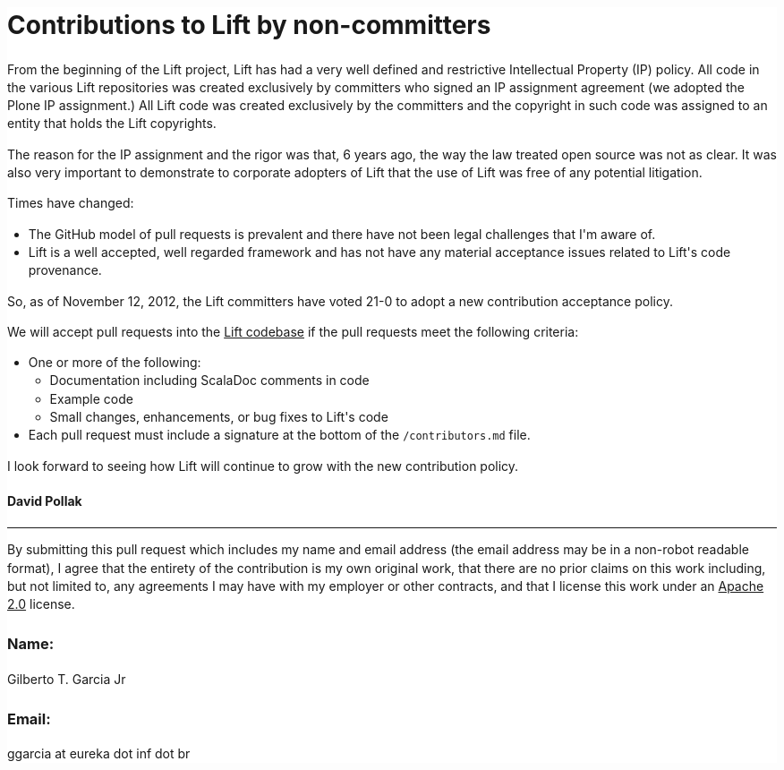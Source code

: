 # Contributions to Lift by non-committers

From the beginning of the Lift project, Lift has had a very well
defined and restrictive Intellectual Property (IP) policy. All
code in the various Lift repositories was created exclusively
by committers who signed an IP assignment agreement (we adopted
the Plone IP assignment.) All Lift code was created exclusively
by the committers and the copyright in such code was assigned to
an entity that holds the Lift copyrights.

The reason for the IP assignment and the rigor was that, 6 years ago,
the way the law treated open source was not as clear. It was also
very important to demonstrate to corporate adopters of Lift that the
use of Lift was free of any potential litigation.

Times have changed:

* The GitHub model of pull requests is
prevalent and there have not been legal challenges that I'm aware of.
* Lift is a well accepted, well regarded framework and has not have
  any material acceptance issues related to Lift's code provenance.

So, as of November 12, 2012, the Lift committers have voted 21-0
to adopt a new contribution acceptance policy.

We will accept pull requests into the [Lift codebase](https://github.com/lift)
if the pull requests meet the following criteria:

* One or more of the following:
    * Documentation including ScalaDoc comments in code
    * Example code
    * Small changes, enhancements, or bug fixes to Lift's code
* Each pull request must include a signature at the bottom of the
  `/contributors.md` file.

I look forward to seeing how Lift will continue to grow with the new
contribution policy.

#### David Pollak ####


<hr>

By submitting this pull request which includes my name and email address
(the email address may be in a non-robot readable format), I agree that the
entirety of the contribution is my own original work, that there are no prior
claims on this work including, but not limited to, any agreements I may have with
my employer or other contracts, and that I license this work under
an [Apache 2.0](http://www.apache.org/licenses/LICENSE-2.0.html) license.

### Name: ###
Gilberto T. Garcia Jr

### Email: ###
ggarcia at eureka dot inf dot br
